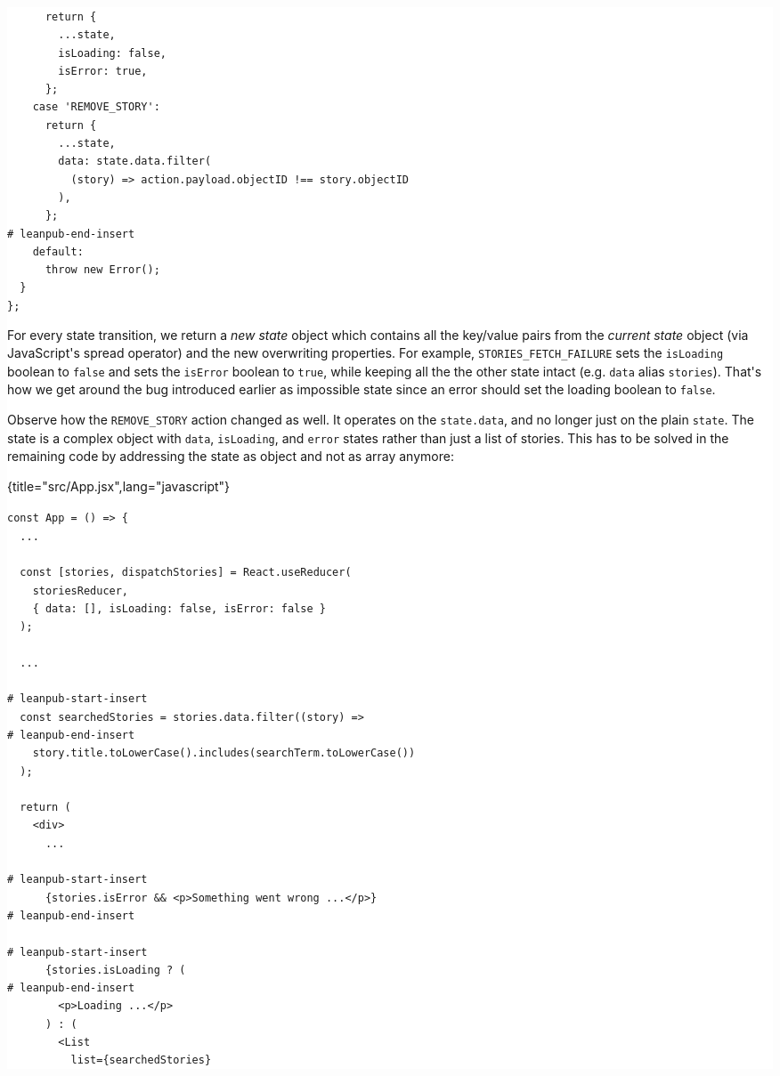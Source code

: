 ~~~~~~~
      return {
        ...state,
        isLoading: false,
        isError: true,
      };
    case 'REMOVE_STORY':
      return {
        ...state,
        data: state.data.filter(
          (story) => action.payload.objectID !== story.objectID
        ),
      };
# leanpub-end-insert
    default:
      throw new Error();
  }
};
~~~~~~~

For every state transition, we return a *new state* object which contains all the key/value pairs from the *current state* object (via JavaScript's spread operator) and the new overwriting properties. For example, `STORIES_FETCH_FAILURE` sets the `isLoading` boolean to `false` and sets the `isError` boolean to `true`, while keeping all the the other state intact (e.g. `data` alias `stories`). That's how we get around the bug introduced earlier as impossible state since an error should set the loading boolean to `false`.

Observe how the `REMOVE_STORY` action changed as well. It operates on the `state.data`, and no longer just on the plain `state`. The state is a complex object with `data`, `isLoading`, and `error` states rather than just a list of stories. This has to be solved in the remaining code by addressing the state as object and not as array anymore:

{title="src/App.jsx",lang="javascript"}
~~~~~~~
const App = () => {
  ...

  const [stories, dispatchStories] = React.useReducer(
    storiesReducer,
    { data: [], isLoading: false, isError: false }
  );

  ...

# leanpub-start-insert
  const searchedStories = stories.data.filter((story) =>
# leanpub-end-insert
    story.title.toLowerCase().includes(searchTerm.toLowerCase())
  );

  return (
    <div>
      ...

# leanpub-start-insert
      {stories.isError && <p>Something went wrong ...</p>}
# leanpub-end-insert

# leanpub-start-insert
      {stories.isLoading ? (
# leanpub-end-insert
        <p>Loading ...</p>
      ) : (
        <List
          list={searchedStories}
~~~~~~~
